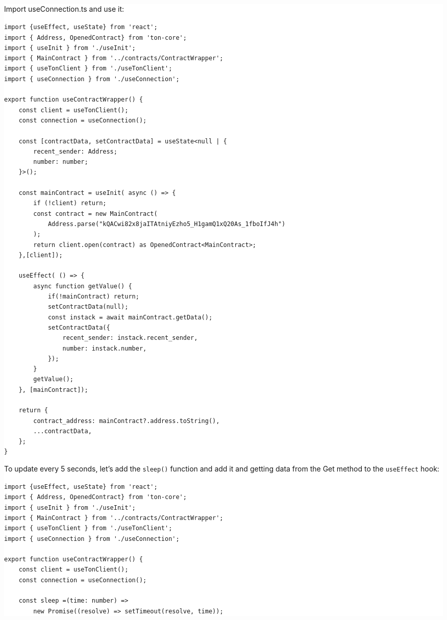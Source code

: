 Import useConnection.ts and use it:

```
import {useEffect, useState} from 'react';
import { Address, OpenedContract} from 'ton-core';
import { useInit } from './useInit';
import { MainContract } from '../contracts/ContractWrapper';
import { useTonClient } from './useTonClient';
import { useConnection } from './useConnection';

export function useContractWrapper() {
	const client = useTonClient();
	const connection = useConnection();

	const [contractData, setContractData] = useState<null | {
		recent_sender: Address;
		number: number;
	}>();

	const mainContract = useInit( async () => {
		if (!client) return;
		const contract = new MainContract(
			Address.parse("kQACwi82x8jaITAtniyEzho5_H1gamQ1xQ20As_1fboIfJ4h")
		);
		return client.open(contract) as OpenedContract<MainContract>;
	},[client]);

	useEffect( () => {
		async function getValue() {
			if(!mainContract) return;
			setContractData(null);
			const instack = await mainContract.getData();
			setContractData({
				recent_sender: instack.recent_sender,
				number: instack.number,
			});
		}
		getValue();
	}, [mainContract]);

	return {
		contract_address: mainContract?.address.toString(),
		...contractData,
	};
}
```

To update every 5 seconds, let’s add the `sleep()` function and add it and getting data from the Get method to the `useEffect` hook:

```
import {useEffect, useState} from 'react';
import { Address, OpenedContract} from 'ton-core';
import { useInit } from './useInit';
import { MainContract } from '../contracts/ContractWrapper';
import { useTonClient } from './useTonClient';
import { useConnection } from './useConnection';

export function useContractWrapper() {
	const client = useTonClient();
	const connection = useConnection();

	const sleep =(time: number) =>
		new Promise((resolve) => setTimeout(resolve, time));

```